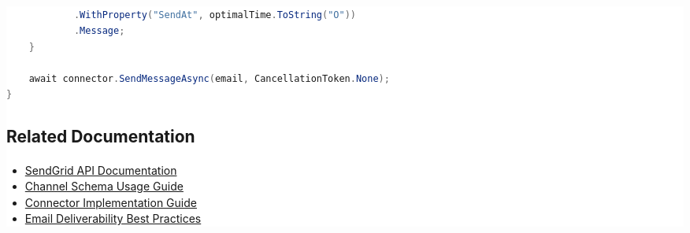 ```csharp
            .WithProperty("SendAt", optimalTime.ToString("O"))
            .Message;
    }
    
    await connector.SendMessageAsync(email, CancellationToken.None);
}
```

## Related Documentation

- [SendGrid API Documentation](https://docs.sendgrid.com/api-reference/)
- [Channel Schema Usage Guide](../ChannelSchema-Usage.md)
- [Connector Implementation Guide](../ChannelConnector-Usage.md)
- [Email Deliverability Best Practices](https://docs.sendgrid.com/ui/sending-email/deliverability)